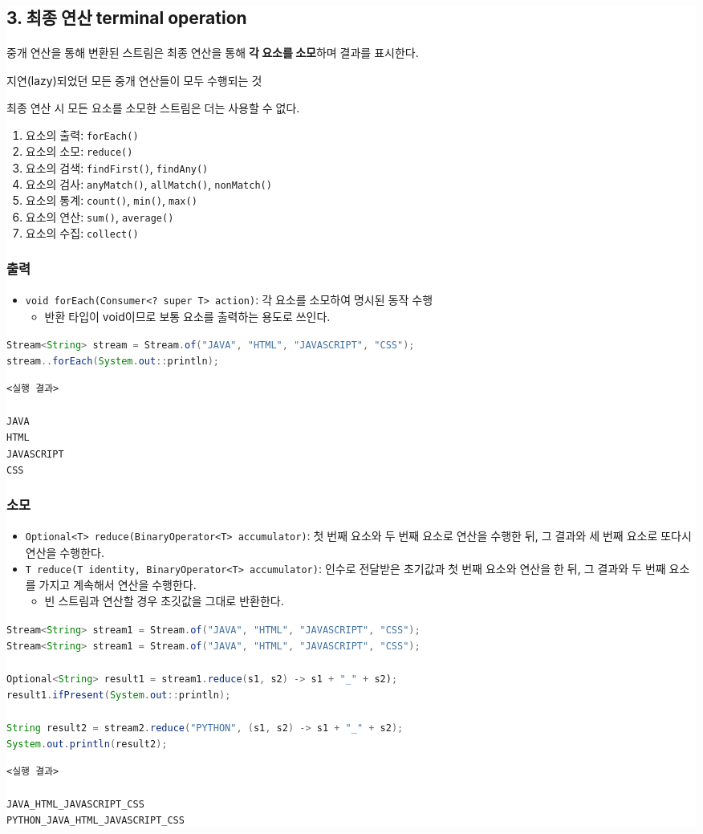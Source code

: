 ## 3. 최종 연산 terminal operation

중개 연산을 통해 변환된  스트림은 최종 연산을 통해 **각 요소를 소모**하며 결과를 표시한다.

지연(lazy)되었던 모든 중개 연산들이 모두 수행되는 것

최종 연산 시 모든 요소를 소모한 스트림은 더는 사용할 수 없다.

1. 요소의 출력: `forEach()`
2. 요소의 소모: `reduce()`
3. 요소의 검색: `findFirst()`, `findAny()`
4. 요소의 검사: `anyMatch()`, `allMatch()`, `nonMatch()`
5. 요소의 통계: `count()`, `min()`, `max()`
6. 요소의 연산: `sum()`, `average()`
7. 요소의 수집: `collect()`

### 출력

- `void forEach(Consumer<? super T> action)`: 각 요소를 소모하여 명시된 동작 수행
    - 반환 타입이 void이므로 보통 요소를 출력하는 용도로 쓰인다.

```java
Stream<String> stream = Stream.of("JAVA", "HTML", "JAVASCRIPT", "CSS");
stream..forEach(System.out::println);
```

```
<실행 결과>

JAVA
HTML
JAVASCRIPT
CSS
```

### 소모

- `Optional<T> reduce(BinaryOperator<T> accumulator)`: 첫 번째 요소와 두 번째 요소로 연산을 수행한 뒤, 그 결과와 세 번째 요소로 또다시 연산을 수행한다.
- `T reduce(T identity, BinaryOperator<T> accumulator)`: 인수로 전달받은 초기값과 첫 번째 요소와 연산을 한 뒤, 그 결과와 두 번째 요소를 가지고 계속해서 연산을 수행한다.
    - 빈 스트림과 연산할 경우 초깃값을 그대로 반환한다.

```java
Stream<String> stream1 = Stream.of("JAVA", "HTML", "JAVASCRIPT", "CSS");
Stream<String> stream1 = Stream.of("JAVA", "HTML", "JAVASCRIPT", "CSS");

Optional<String> result1 = stream1.reduce(s1, s2) -> s1 + "_" + s2);
result1.ifPresent(System.out::println);

String result2 = stream2.reduce("PYTHON", (s1, s2) -> s1 + "_" + s2);
System.out.println(result2);
```

```
<실행 결과>

JAVA_HTML_JAVASCRIPT_CSS
PYTHON_JAVA_HTML_JAVASCRIPT_CSS
```
